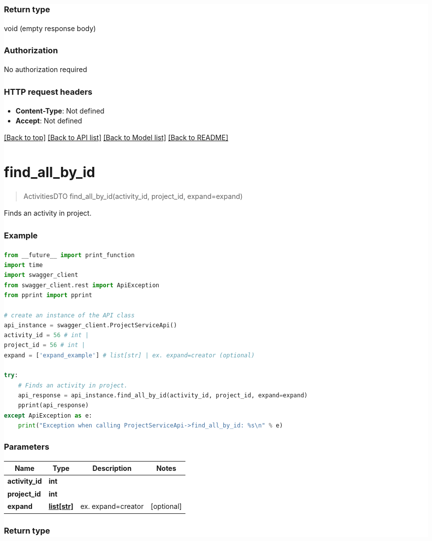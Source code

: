 ### Return type

void (empty response body)

### Authorization

No authorization required

### HTTP request headers

 - **Content-Type**: Not defined
 - **Accept**: Not defined

[[Back to top]](#) [[Back to API list]](../README.md#documentation-for-api-endpoints) [[Back to Model list]](../README.md#documentation-for-models) [[Back to README]](../README.md)

# **find_all_by_id**
> ActivitiesDTO find_all_by_id(activity_id, project_id, expand=expand)

Finds an activity in project.

### Example
```python
from __future__ import print_function
import time
import swagger_client
from swagger_client.rest import ApiException
from pprint import pprint

# create an instance of the API class
api_instance = swagger_client.ProjectServiceApi()
activity_id = 56 # int | 
project_id = 56 # int | 
expand = ['expand_example'] # list[str] | ex. expand=creator (optional)

try:
    # Finds an activity in project.
    api_response = api_instance.find_all_by_id(activity_id, project_id, expand=expand)
    pprint(api_response)
except ApiException as e:
    print("Exception when calling ProjectServiceApi->find_all_by_id: %s\n" % e)
```

### Parameters

Name | Type | Description  | Notes
------------- | ------------- | ------------- | -------------
 **activity_id** | **int**|  | 
 **project_id** | **int**|  | 
 **expand** | [**list[str]**](str.md)| ex. expand&#x3D;creator | [optional] 

### Return type
